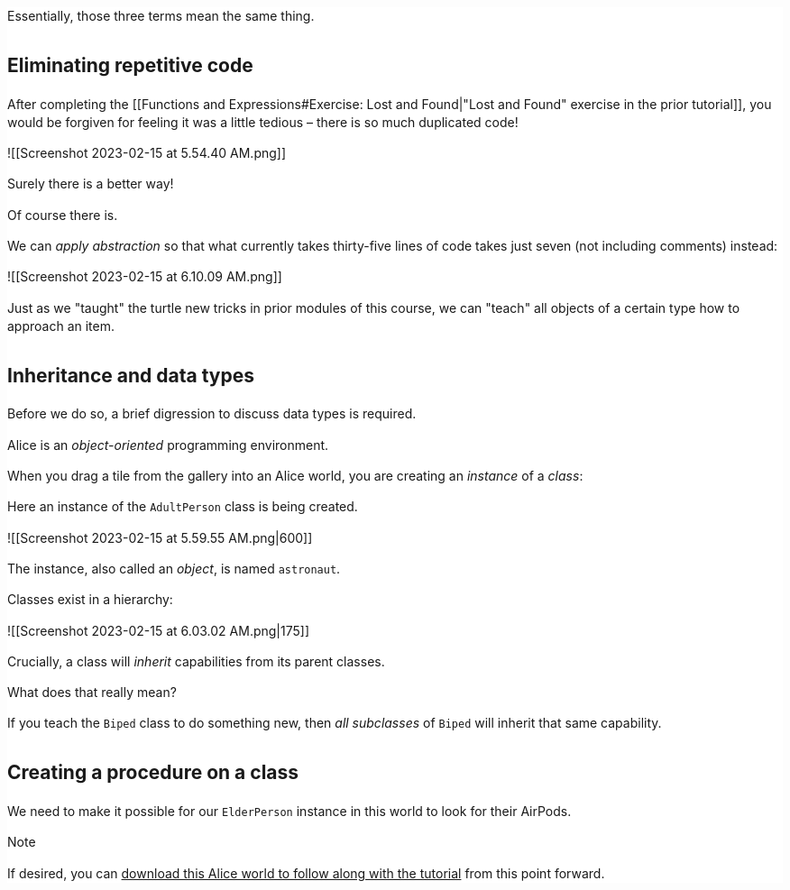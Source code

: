 Essentially, those three terms mean the same thing.

## Eliminating repetitive code

After completing the [[Functions and Expressions#Exercise: Lost and Found|"Lost and Found" exercise in the prior tutorial]], you would be forgiven for feeling it was a little tedious – there is so much duplicated code!

![[Screenshot 2023-02-15 at 5.54.40 AM.png]]

Surely there is a better way!

Of course there is.

We can *apply abstraction* so that what currently takes thirty-five lines of code takes just seven (not including comments) instead:

![[Screenshot 2023-02-15 at 6.10.09 AM.png]]

Just as we "taught" the turtle new tricks in prior modules of this course, we can "teach" all objects of a certain type how to approach an item.

## Inheritance and data types

Before we do so, a brief digression to discuss data types is required.

Alice is an *object-oriented* programming environment.

When you drag a tile from the gallery into an Alice world, you are creating an *instance* of a *class*:

Here an instance of the `AdultPerson` class is being created.

![[Screenshot 2023-02-15 at 5.59.55 AM.png|600]]

The instance, also called an *object*, is named `astronaut`.

Classes exist in a hierarchy:

![[Screenshot 2023-02-15 at 6.03.02 AM.png|175]]

Crucially, a class will *inherit* capabilities from its parent classes.

What does that really mean?

If you teach the `Biped` class to do something new, then *all subclasses* of `Biped` will inherit that same capability.

## Creating a procedure on a class

We need to make it possible for our `ElderPerson` instance in this world to look for their AirPods.

> [!NOTE]
> If desired, you can [download this Alice world to follow along with the tutorial](https://www.russellgordon.ca/lcs/2023-24/icd2o/Lost_and_Found_-_Complete%20solution.a3p.zip) from this point forward.
